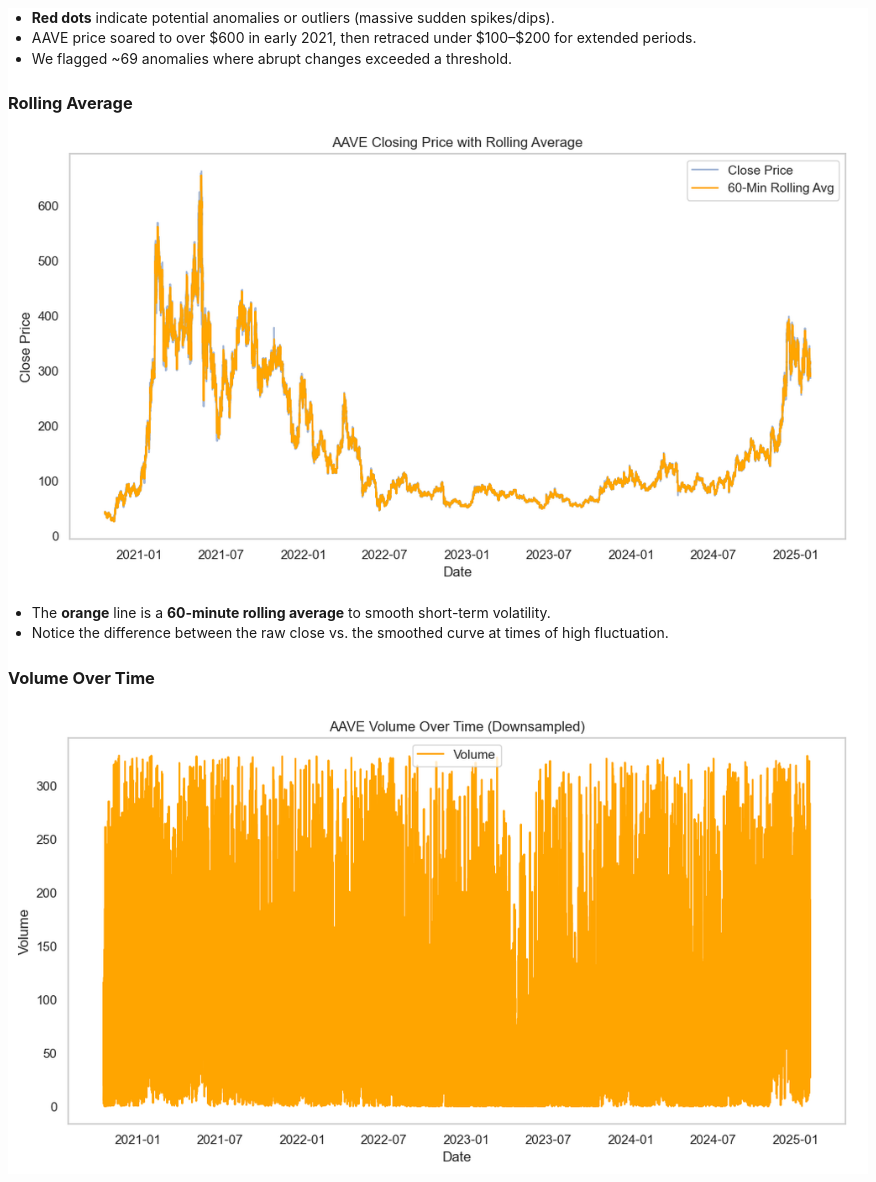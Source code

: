 - **Red dots** indicate potential anomalies or outliers (massive sudden spikes/dips).
- AAVE price soared to over \$600 in early 2021, then retraced under \$100–\$200 for extended periods.
- We flagged ~69 anomalies where abrupt changes exceeded a threshold.

### Rolling Average
![AAVE Closing Price with Rolling Average](assets/aave_rolling_avg.png)

- The **orange** line is a **60-minute rolling average** to smooth short-term volatility.
- Notice the difference between the raw close vs. the smoothed curve at times of high fluctuation.

### Volume Over Time
![AAVE Volume Over Time (Downsampled)](assets/aave_volume.png)
